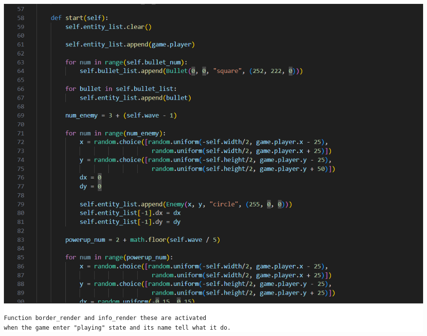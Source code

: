 ![alt text](Samples/class_Game_2.png)

    Function border_render and info_render these are activated
    when the game enter "playing" state and its name tell what it do.
